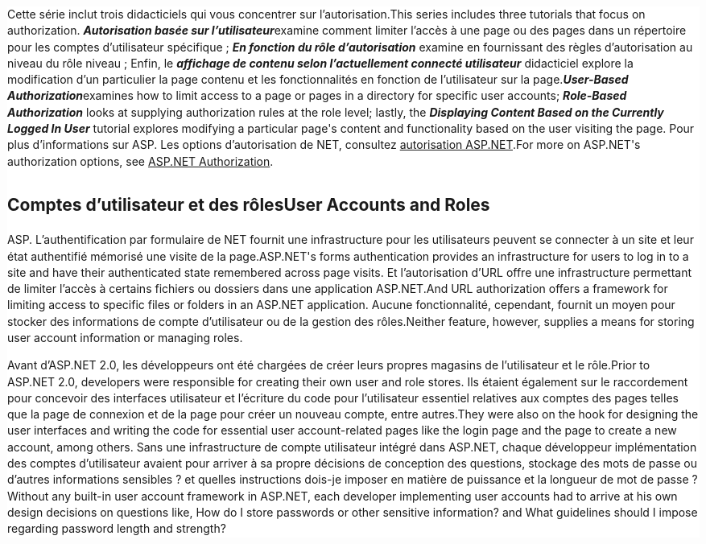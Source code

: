 <span data-ttu-id="50280-215">Cette série inclut trois didacticiels qui vous concentrer sur l’autorisation.</span><span class="sxs-lookup"><span data-stu-id="50280-215">This series includes three tutorials that focus on authorization.</span></span> <span data-ttu-id="50280-216">***Autorisation basée sur l’utilisateur***examine comment limiter l’accès à une page ou des pages dans un répertoire pour les comptes d’utilisateur spécifique ; ***En fonction du rôle d’autorisation*** examine en fournissant des règles d’autorisation au niveau du rôle niveau ; Enfin, le ***affichage de contenu selon l’actuellement connecté utilisateur*** didacticiel explore la modification d’un particulier la page contenu et les fonctionnalités en fonction de l’utilisateur sur la page.</span><span class="sxs-lookup"><span data-stu-id="50280-216">***User-Based Authorization***examines how to limit access to a page or pages in a directory for specific user accounts; ***Role-Based Authorization*** looks at supplying authorization rules at the role level; lastly, the ***Displaying Content Based on the Currently Logged In User*** tutorial explores modifying a particular page's content and functionality based on the user visiting the page.</span></span> <span data-ttu-id="50280-217">Pour plus d’informations sur ASP. Les options d’autorisation de NET, consultez [autorisation ASP.NET](https://msdn.microsoft.com/library/wce3kxhd.aspx).</span><span class="sxs-lookup"><span data-stu-id="50280-217">For more on ASP.NET's authorization options, see [ASP.NET Authorization](https://msdn.microsoft.com/library/wce3kxhd.aspx).</span></span>


## <a name="user-accounts-and-roles"></a><span data-ttu-id="50280-218">Comptes d’utilisateur et des rôles</span><span class="sxs-lookup"><span data-stu-id="50280-218">User Accounts and Roles</span></span>

<span data-ttu-id="50280-219">ASP. L’authentification par formulaire de NET fournit une infrastructure pour les utilisateurs peuvent se connecter à un site et leur état authentifié mémorisé une visite de la page.</span><span class="sxs-lookup"><span data-stu-id="50280-219">ASP.NET's forms authentication provides an infrastructure for users to log in to a site and have their authenticated state remembered across page visits.</span></span> <span data-ttu-id="50280-220">Et l’autorisation d’URL offre une infrastructure permettant de limiter l’accès à certains fichiers ou dossiers dans une application ASP.NET.</span><span class="sxs-lookup"><span data-stu-id="50280-220">And URL authorization offers a framework for limiting access to specific files or folders in an ASP.NET application.</span></span> <span data-ttu-id="50280-221">Aucune fonctionnalité, cependant, fournit un moyen pour stocker des informations de compte d’utilisateur ou de la gestion des rôles.</span><span class="sxs-lookup"><span data-stu-id="50280-221">Neither feature, however, supplies a means for storing user account information or managing roles.</span></span>

<span data-ttu-id="50280-222">Avant d’ASP.NET 2.0, les développeurs ont été chargées de créer leurs propres magasins de l’utilisateur et le rôle.</span><span class="sxs-lookup"><span data-stu-id="50280-222">Prior to ASP.NET 2.0, developers were responsible for creating their own user and role stores.</span></span> <span data-ttu-id="50280-223">Ils étaient également sur le raccordement pour concevoir des interfaces utilisateur et l’écriture du code pour l’utilisateur essentiel relatives aux comptes des pages telles que la page de connexion et de la page pour créer un nouveau compte, entre autres.</span><span class="sxs-lookup"><span data-stu-id="50280-223">They were also on the hook for designing the user interfaces and writing the code for essential user account-related pages like the login page and the page to create a new account, among others.</span></span> <span data-ttu-id="50280-224">Sans une infrastructure de compte utilisateur intégré dans ASP.NET, chaque développeur implémentation des comptes d’utilisateur avaient pour arriver à sa propre décisions de conception des questions, stockage des mots de passe ou d’autres informations sensibles ? et quelles instructions dois-je imposer en matière de puissance et la longueur de mot de passe ?</span><span class="sxs-lookup"><span data-stu-id="50280-224">Without any built-in user account framework in ASP.NET, each developer implementing user accounts had to arrive at his own design decisions on questions like, How do I store passwords or other sensitive information? and What guidelines should I impose regarding password length and strength?</span></span>
